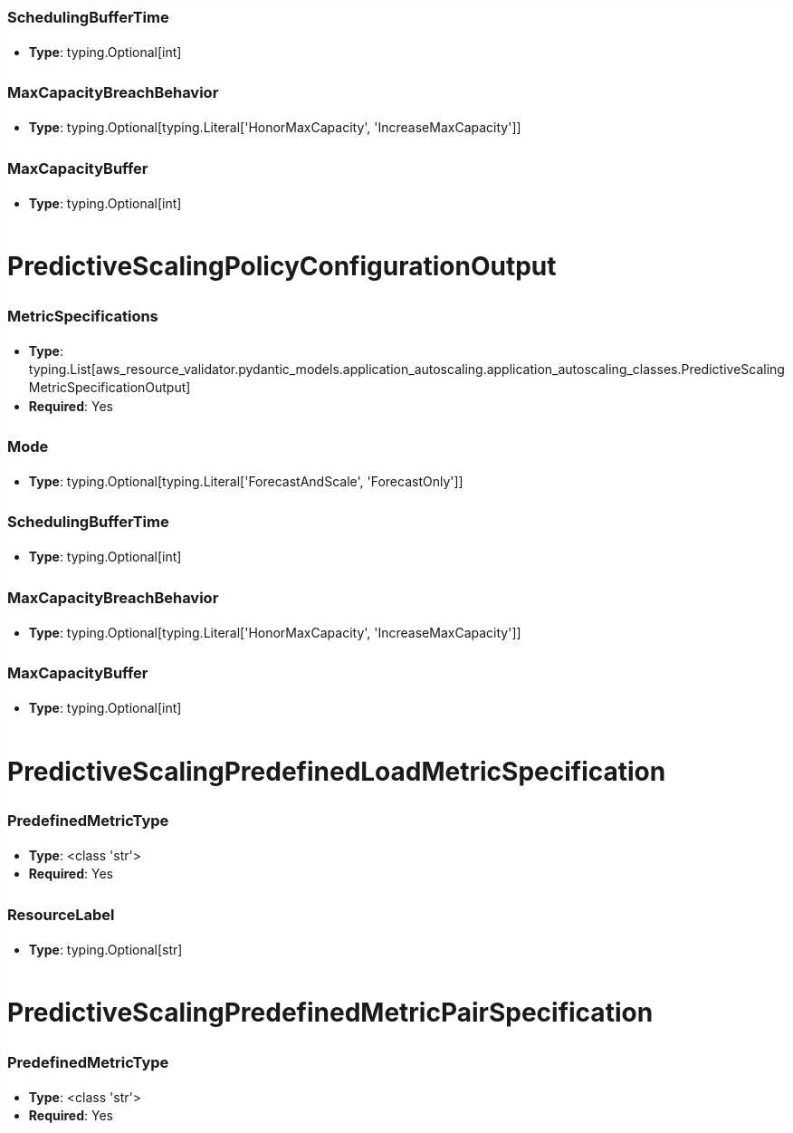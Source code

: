 ### SchedulingBufferTime
- **Type**: typing.Optional[int]

### MaxCapacityBreachBehavior
- **Type**: typing.Optional[typing.Literal['HonorMaxCapacity', 'IncreaseMaxCapacity']]

### MaxCapacityBuffer
- **Type**: typing.Optional[int]


# PredictiveScalingPolicyConfigurationOutput

### MetricSpecifications
- **Type**: typing.List[aws_resource_validator.pydantic_models.application_autoscaling.application_autoscaling_classes.PredictiveScalingMetricSpecificationOutput]
- **Required**: Yes

### Mode
- **Type**: typing.Optional[typing.Literal['ForecastAndScale', 'ForecastOnly']]

### SchedulingBufferTime
- **Type**: typing.Optional[int]

### MaxCapacityBreachBehavior
- **Type**: typing.Optional[typing.Literal['HonorMaxCapacity', 'IncreaseMaxCapacity']]

### MaxCapacityBuffer
- **Type**: typing.Optional[int]


# PredictiveScalingPredefinedLoadMetricSpecification

### PredefinedMetricType
- **Type**: <class 'str'>
- **Required**: Yes

### ResourceLabel
- **Type**: typing.Optional[str]


# PredictiveScalingPredefinedMetricPairSpecification

### PredefinedMetricType
- **Type**: <class 'str'>
- **Required**: Yes
